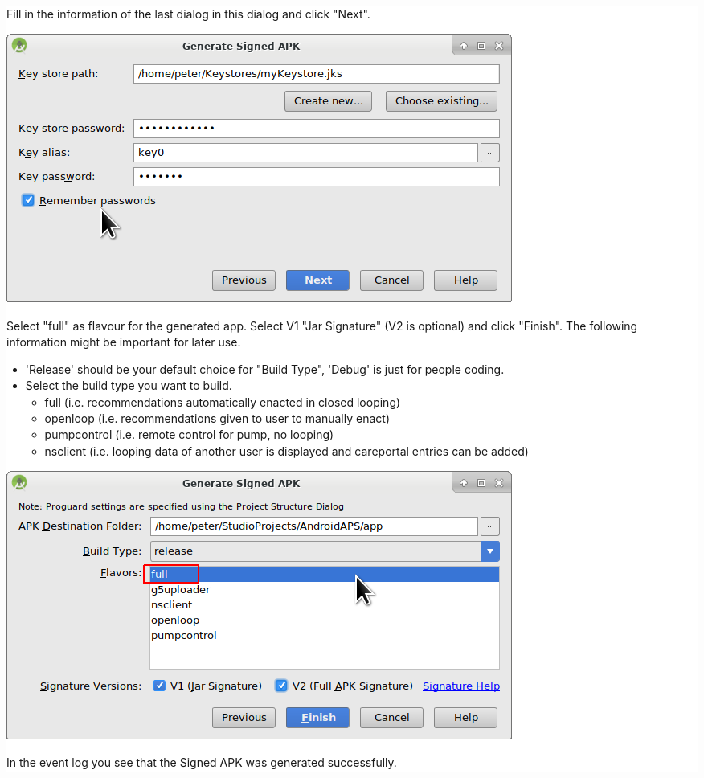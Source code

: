 Fill in the information of the last dialog in this dialog and click "Next".

![Screenshot 43](../images/Installation_Screenshot_43.png)

 Select "full" as flavour for the generated app. Select V1 "Jar Signature" (V2 is optional) and click "Finish". The following information might be important for later use.

* 'Release' should be your default choice for "Build Type", 'Debug' is just for people coding.
* Select the build type you want to build. 
  * full (i.e. recommendations automatically enacted in closed looping)
  * openloop (i.e. recommendations given to user to manually enact)
  * pumpcontrol (i.e. remote control for pump, no looping)
  * nsclient (i.e. looping data of another user is displayed and careportal entries can be added)

![Screenshot 44](../images/Installation_Screenshot_44.png)

In the event log you see that the Signed APK was generated successfully.
